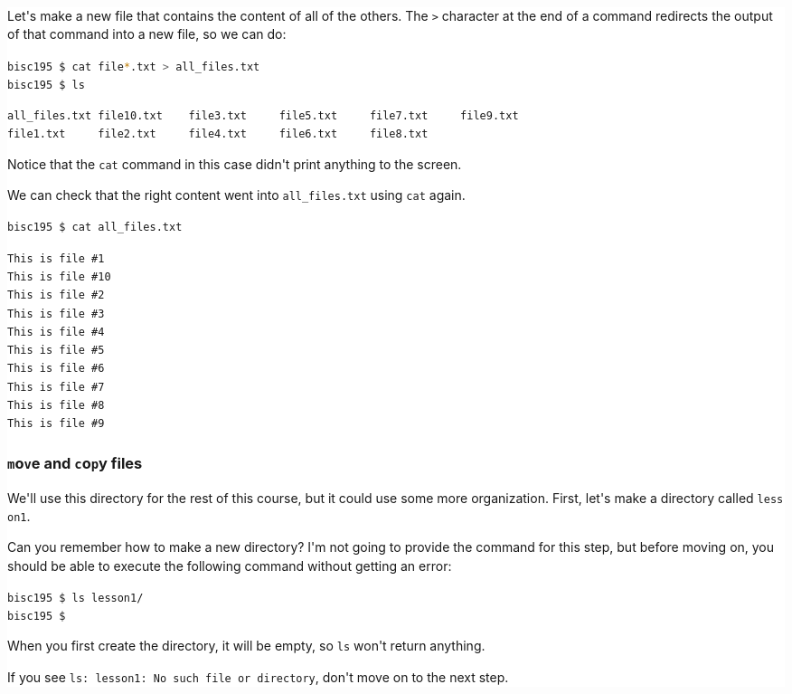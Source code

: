 Let's make a new file that contains the content of all of the others.
The `>` character at the end of a command
redirects the output of that command into a new file,
so we can do:

```sh
bisc195 $ cat file*.txt > all_files.txt
bisc195 $ ls
```
```
all_files.txt file10.txt    file3.txt     file5.txt     file7.txt     file9.txt
file1.txt     file2.txt     file4.txt     file6.txt     file8.txt
```

Notice that the `cat` command in this case
didn't print anything to the screen.

We can check that the right content went into `all_files.txt`
using `cat` again.

```sh
bisc195 $ cat all_files.txt
```
```
This is file #1
This is file #10
This is file #2
This is file #3
This is file #4
This is file #5
This is file #6
This is file #7
This is file #8
This is file #9
```

### `m`o`v`e and `c`o`p`y files

We'll use this directory for the rest of this course,
but it could use some more organization.
First, let's make a directory called `lesson1`.

Can you remember how to make a new directory?
I'm not going to provide the command for this step,
but before moving on,
you should be able to execute the following command without getting an error:

```sh
bisc195 $ ls lesson1/
bisc195 $
```

When you first create the directory,
it will be empty,
so `ls` won't return anything.

If you see `ls: lesson1: No such file or directory`,
don't move on to the next step.
